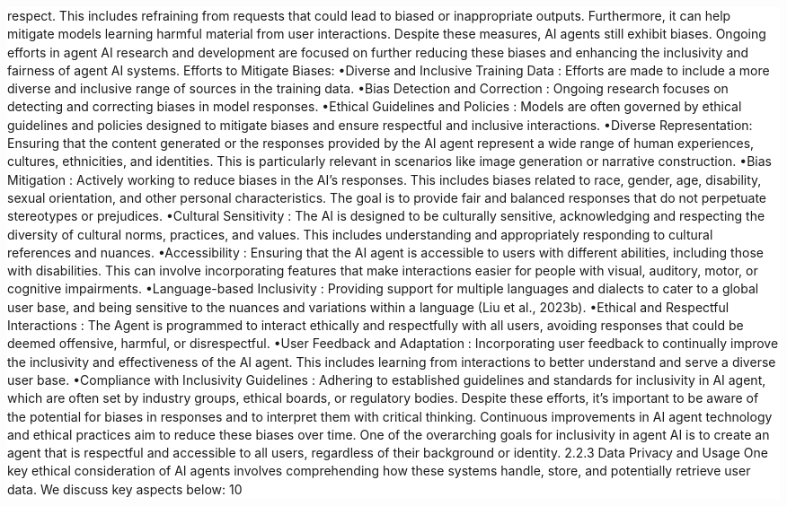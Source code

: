 respect. This includes refraining from requests that could lead to biased or inappropriate outputs. Furthermore,
it can help mitigate models learning harmful material from user interactions.
Despite these measures, AI agents still exhibit biases. Ongoing efforts in agent AI research and development are focused
on further reducing these biases and enhancing the inclusivity and fairness of agent AI systems. Efforts to Mitigate
Biases:
•Diverse and Inclusive Training Data : Efforts are made to include a more diverse and inclusive range of
sources in the training data.
•Bias Detection and Correction : Ongoing research focuses on detecting and correcting biases in model
responses.
•Ethical Guidelines and Policies : Models are often governed by ethical guidelines and policies designed to
mitigate biases and ensure respectful and inclusive interactions.
•Diverse Representation: Ensuring that the content generated or the responses provided by the AI agent
represent a wide range of human experiences, cultures, ethnicities, and identities. This is particularly relevant
in scenarios like image generation or narrative construction.
•Bias Mitigation : Actively working to reduce biases in the AI’s responses. This includes biases related to race,
gender, age, disability, sexual orientation, and other personal characteristics. The goal is to provide fair and
balanced responses that do not perpetuate stereotypes or prejudices.
•Cultural Sensitivity : The AI is designed to be culturally sensitive, acknowledging and respecting the diversity
of cultural norms, practices, and values. This includes understanding and appropriately responding to cultural
references and nuances.
•Accessibility : Ensuring that the AI agent is accessible to users with different abilities, including those with
disabilities. This can involve incorporating features that make interactions easier for people with visual,
auditory, motor, or cognitive impairments.
•Language-based Inclusivity : Providing support for multiple languages and dialects to cater to a global user
base, and being sensitive to the nuances and variations within a language (Liu et al., 2023b).
•Ethical and Respectful Interactions : The Agent is programmed to interact ethically and respectfully with all
users, avoiding responses that could be deemed offensive, harmful, or disrespectful.
•User Feedback and Adaptation : Incorporating user feedback to continually improve the inclusivity and
effectiveness of the AI agent. This includes learning from interactions to better understand and serve a diverse
user base.
•Compliance with Inclusivity Guidelines : Adhering to established guidelines and standards for inclusivity in
AI agent, which are often set by industry groups, ethical boards, or regulatory bodies.
Despite these efforts, it’s important to be aware of the potential for biases in responses and to interpret them with critical
thinking. Continuous improvements in AI agent technology and ethical practices aim to reduce these biases over time.
One of the overarching goals for inclusivity in agent AI is to create an agent that is respectful and accessible to all users,
regardless of their background or identity.
2.2.3 Data Privacy and Usage
One key ethical consideration of AI agents involves comprehending how these systems handle, store, and potentially
retrieve user data. We discuss key aspects below:
10

